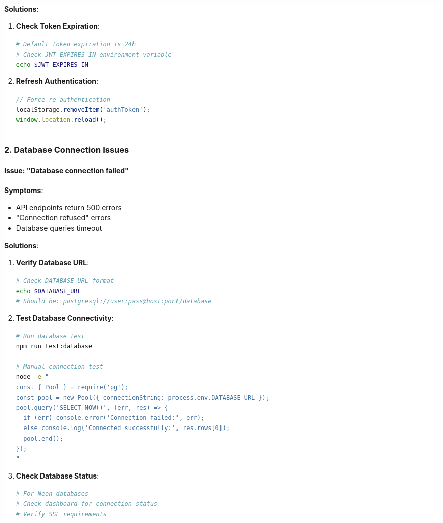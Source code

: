 **Solutions**:
1. **Check Token Expiration**:
   ```bash
   # Default token expiration is 24h
   # Check JWT_EXPIRES_IN environment variable
   echo $JWT_EXPIRES_IN
   ```

2. **Refresh Authentication**:
   ```javascript
   // Force re-authentication
   localStorage.removeItem('authToken');
   window.location.reload();
   ```

---

### 2. Database Connection Issues

#### Issue: "Database connection failed"
**Symptoms**:
- API endpoints return 500 errors
- "Connection refused" errors
- Database queries timeout

**Solutions**:
1. **Verify Database URL**:
   ```bash
   # Check DATABASE_URL format
   echo $DATABASE_URL
   # Should be: postgresql://user:pass@host:port/database
   ```

2. **Test Database Connectivity**:
   ```bash
   # Run database test
   npm run test:database
   
   # Manual connection test
   node -e "
   const { Pool } = require('pg');
   const pool = new Pool({ connectionString: process.env.DATABASE_URL });
   pool.query('SELECT NOW()', (err, res) => {
     if (err) console.error('Connection failed:', err);
     else console.log('Connected successfully:', res.rows[0]);
     pool.end();
   });
   "
   ```

3. **Check Database Status**:
   ```bash
   # For Neon databases
   # Check dashboard for connection status
   # Verify SSL requirements
   ```
